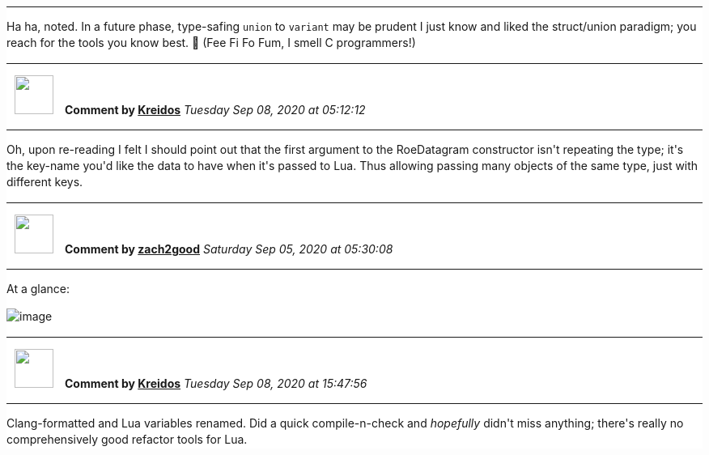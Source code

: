 ----

Ha ha, noted. In a future phase, type-safing `union` to `variant` may be prudent I just know and liked the struct/union paradigm; you reach for the tools you know best. :shrug: (Fee Fi Fo Fum, I smell C programmers!)


----
<a href="https://github.com/Kreidos"><img src="https://avatars0.githubusercontent.com/u/12466395?v=4" width="48" height="48" hspace="10"></img></a> **Comment by [Kreidos](https://github.com/Kreidos)**
_Tuesday Sep 08, 2020 at 05:12:12_

----

Oh, upon re-reading I felt I should point out that the first argument to the RoeDatagram constructor isn't repeating the type; it's the key-name you'd like the data to have when it's passed to Lua. Thus allowing passing many objects of the same type, just with different keys.


----
<a href="https://github.com/zach2good"><img src="https://avatars3.githubusercontent.com/u/1389729?v=4" width="48" height="48" hspace="10"></img></a> **Comment by [zach2good](https://github.com/zach2good)**
_Saturday Sep 05, 2020 at 05:30:08_

----

At a glance:

![image](https://user-images.githubusercontent.com/1389729/92298483-f92bad00-ef51-11ea-810b-356edf8d6254.png)




----
<a href="https://github.com/Kreidos"><img src="https://avatars0.githubusercontent.com/u/12466395?v=4" width="48" height="48" hspace="10"></img></a> **Comment by [Kreidos](https://github.com/Kreidos)**
_Tuesday Sep 08, 2020 at 15:47:56_

----

Clang-formatted and Lua variables renamed. Did a quick compile-n-check and *hopefully* didn't miss anything; there's really no comprehensively good refactor tools for Lua.
